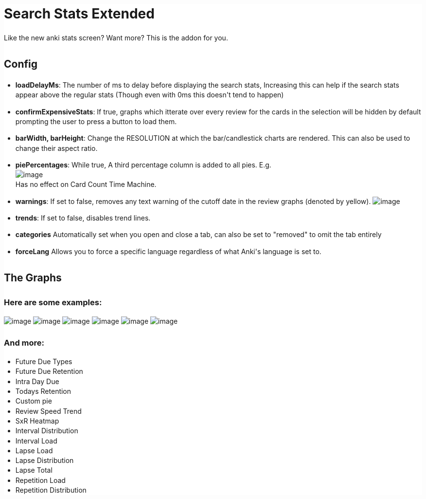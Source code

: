 # Search Stats Extended

Like the new anki stats screen? Want more? This is the addon for you.

## Config
     
- **loadDelayMs**: The number of ms to delay before displaying the search stats, Increasing this can help if the search stats appear above the regular stats (Though even with 0ms this doesn't tend to happen)

- **confirmExpensiveStats**: If true, graphs which itterate over every review for the cards in the selection will be hidden by default prompting the user to press a button to load them. 

- **barWidth, barHeight**: Change the RESOLUTION at which the bar/candlestick charts are rendered. This can also be used to change their aspect ratio.

- **piePercentages**: While true, A third percentage column is added to all pies.
  E.g.  
  ![image](https://github.com/user-attachments/assets/ebe205dc-2544-45ad-8cf6-25e02923a797)  
  Has no effect on Card Count Time Machine.

- **warnings**: If set to false, removes any text warning of the cutoff date in the review graphs (denoted by yellow).
  ![image](https://github.com/user-attachments/assets/ced82fdf-3a50-44bb-9535-413d2134a8bd)

- **trends**: If set to false, disables trend lines.

- **categories** Automatically set when you open and close a tab, can also be set to "removed" to omit the tab entirely

- **forceLang** Allows you to force a specific language regardless of what Anki's language is set to.

## The Graphs

### Here are some examples:

<img width="1244" height="555" alt="image" src="https://github.com/user-attachments/assets/7d678ff2-31e0-4d0c-917c-58a4668bd768" />
<img width="500" height="451" alt="image" src="https://github.com/user-attachments/assets/0576aacd-12d2-446c-9355-d0e76f7f2eb8" />
<img width="500" height="451" alt="image" src="https://github.com/user-attachments/assets/1781747b-8f69-42c8-8545-d93e99c9197d" />
<img width="500" height="569" alt="image" src="https://github.com/user-attachments/assets/9191e1e4-fe37-4cea-bb25-857f1b58966c" />
<img width="500" height="569" alt="image" src="https://github.com/user-attachments/assets/7034956f-9e2d-47b0-81d6-955461b87da1" />
<img width="1244" height="556" alt="image" src="https://github.com/user-attachments/assets/c038c4db-f21a-4448-9190-e0751fd9cc91" />

### And more:

- Future Due Types
- Future Due Retention
- Intra Day Due
- Todays Retention
- Custom pie
- Review Speed Trend
- SxR Heatmap
- Interval Distribution
- Interval Load
- Lapse Load
- Lapse Distribution
- Lapse Total
- Repetition Load
- Repetition Distribution